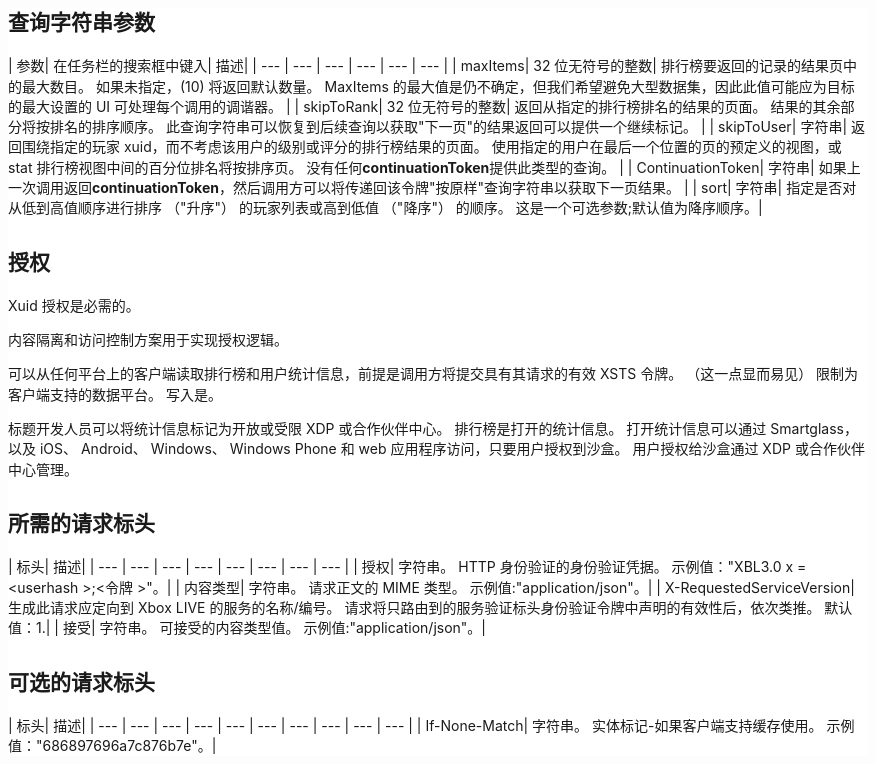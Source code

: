 <a id="ID4ELB"></a>


## <a name="query-string-parameters"></a>查询字符串参数

| 参数| 在任务栏的搜索框中键入| 描述|
| --- | --- | --- | --- | --- | --- |
| maxItems| 32 位无符号的整数| 排行榜要返回的记录的结果页中的最大数目。 如果未指定，(10) 将返回默认数量。 MaxItems 的最大值是仍不确定，但我们希望避免大型数据集，因此此值可能应为目标的最大设置的 UI 可处理每个调用的调谐器。 |
| skipToRank| 32 位无符号的整数| 返回从指定的排行榜排名的结果的页面。 结果的其余部分将按排名的排序顺序。 此查询字符串可以恢复到后续查询以获取"下一页"的结果返回可以提供一个继续标记。 |
| skipToUser| 字符串| 返回围绕指定的玩家 xuid，而不考虑该用户的级别或评分的排行榜结果的页面。 使用指定的用户在最后一个位置的页的预定义的视图，或 stat 排行榜视图中间的百分位排名将按排序页。 没有任何<b>continuationToken</b>提供此类型的查询。 |
| ContinuationToken| 字符串| 如果上一次调用返回<b>continuationToken</b>，然后调用方可以将传递回该令牌"按原样"查询字符串以获取下一页结果。 |
| sort| 字符串| 指定是否对从低到高值顺序进行排序 （"升序"） 的玩家列表或高到低值 （"降序"） 的顺序。 这是一个可选参数;默认值为降序顺序。|

<a id="ID4EQD"></a>


## <a name="authorization"></a>授权

Xuid 授权是必需的。

内容隔离和访问控制方案用于实现授权逻辑。

可以从任何平台上的客户端读取排行榜和用户统计信息，前提是调用方将提交具有其请求的有效 XSTS 令牌。 （这一点显而易见） 限制为客户端支持的数据平台。 写入是。

标题开发人员可以将统计信息标记为开放或受限 XDP 或合作伙伴中心。 排行榜是打开的统计信息。 打开统计信息可以通过 Smartglass，以及 iOS、 Android、 Windows、 Windows Phone 和 web 应用程序访问，只要用户授权到沙盒。 用户授权给沙盒通过 XDP 或合作伙伴中心管理。

<a id="ID4EGE"></a>


## <a name="required-request-headers"></a>所需的请求标头

| 标头| 描述|
| --- | --- | --- | --- | --- | --- | --- | --- |
| 授权| 字符串。 HTTP 身份验证的身份验证凭据。 示例值："XBL3.0 x =&lt;userhash >;&lt;令牌 >"。|
| 内容类型| 字符串。 请求正文的 MIME 类型。 示例值:"application/json"。|
| X-RequestedServiceVersion| 生成此请求应定向到 Xbox LIVE 的服务的名称/编号。 请求将只路由到的服务验证标头身份验证令牌中声明的有效性后，依次类推。 默认值：1.|
| 接受| 字符串。 可接受的内容类型值。 示例值:"application/json"。|

<a id="ID4EXF"></a>


## <a name="optional-request-headers"></a>可选的请求标头

| 标头| 描述|
| --- | --- | --- | --- | --- | --- | --- | --- | --- | --- |
| If-None-Match| 字符串。 实体标记-如果客户端支持缓存使用。 示例值："686897696a7c876b7e"。|
